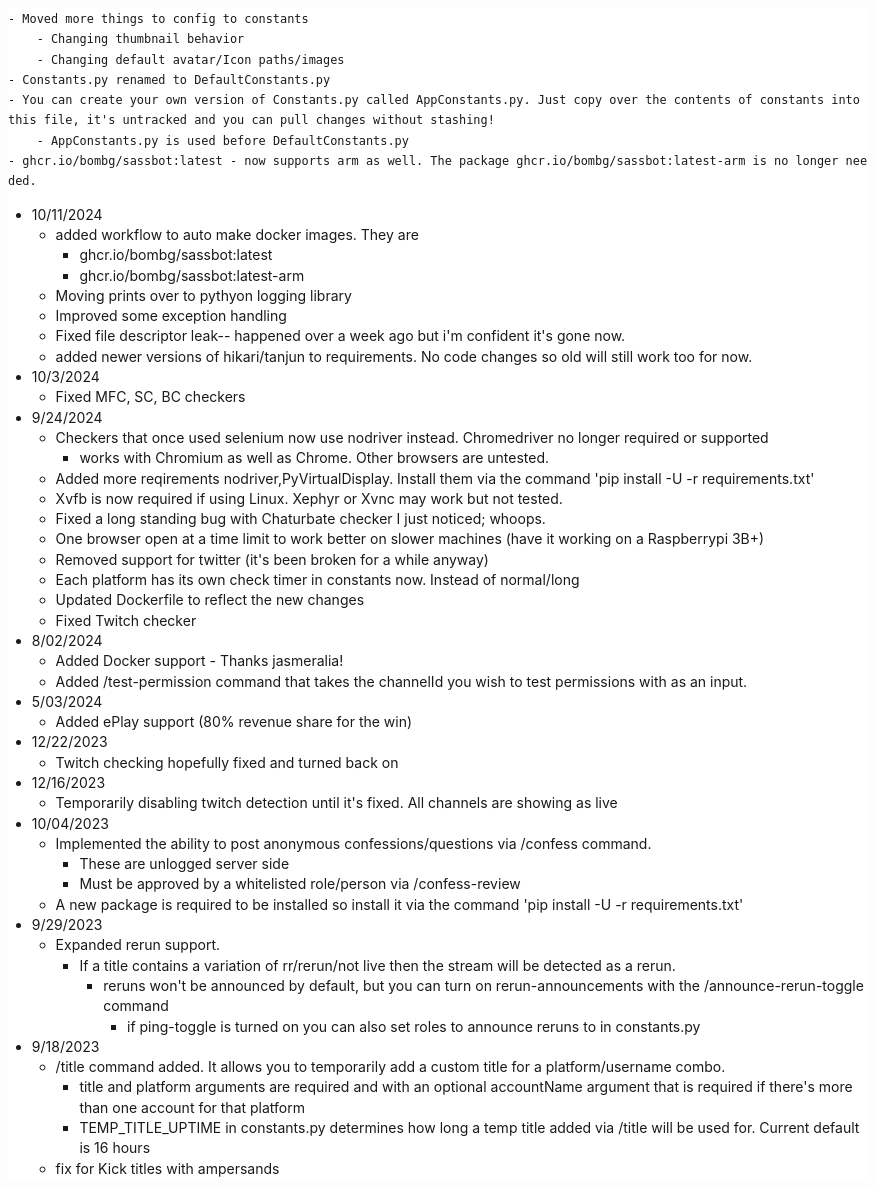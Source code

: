     - Moved more things to config to constants
        - Changing thumbnail behavior
        - Changing default avatar/Icon paths/images
    - Constants.py renamed to DefaultConstants.py 
    - You can create your own version of Constants.py called AppConstants.py. Just copy over the contents of constants into this file, it's untracked and you can pull changes without stashing!
        - AppConstants.py is used before DefaultConstants.py
    - ghcr.io/bombg/sassbot:latest - now supports arm as well. The package ghcr.io/bombg/sassbot:latest-arm is no longer needed.
- 10/11/2024
    - added workflow to auto make docker images. They are
        - ghcr.io/bombg/sassbot:latest
        - ghcr.io/bombg/sassbot:latest-arm
    - Moving prints over to pythyon logging library
    - Improved some exception handling
    - Fixed file descriptor leak-- happened over a week ago but i'm confident it's gone now.
    - added newer versions of hikari/tanjun to requirements. No code changes so old will still work too for now. 
- 10/3/2024
    - Fixed MFC, SC, BC checkers
- 9/24/2024
    - Checkers that once used selenium now use nodriver instead. Chromedriver no longer required or supported
        - works with Chromium as well as Chrome. Other browsers are untested.
    - Added more reqirements nodriver,PyVirtualDisplay. Install them via the command 'pip install -U -r requirements.txt' 
    - Xvfb is now required if using Linux. Xephyr or Xvnc may work but not tested.
    - Fixed a long standing bug with Chaturbate checker I just noticed; whoops. 
    - One browser open at a time limit to work better on slower machines (have it working on a Raspberrypi 3B+)
    - Removed support for twitter (it's been broken for a while anyway)
    - Each platform has its own check timer in constants now. Instead of normal/long
    - Updated Dockerfile to reflect the new changes
    - Fixed Twitch checker
- 8/02/2024
    - Added Docker support - Thanks jasmeralia!
    - Added /test-permission command that takes the channelId you wish to test permissions with as an input.
- 5/03/2024 
    - Added ePlay support (80% revenue share for the win)
- 12/22/2023
    - Twitch checking hopefully fixed and turned back on
- 12/16/2023
    - Temporarily disabling twitch detection until it's fixed. All channels are showing as live
- 10/04/2023
    - Implemented the ability to post anonymous confessions/questions via /confess command.
        - These are unlogged server side
        - Must be approved by a whitelisted role/person via /confess-review
    - A new package is required to be installed so install it via the command 'pip install -U -r requirements.txt' 
- 9/29/2023
    - Expanded rerun support. 
        - If a title contains a variation of rr/rerun/not live then the stream will be detected as a rerun.
            - reruns won't be announced by default, but you can turn on rerun-announcements with the /announce-rerun-toggle command
                - if ping-toggle is turned on you can also set roles to announce reruns to in constants.py
- 9/18/2023
    - /title command added. It allows you to temporarily add a custom title for a platform/username combo.
        - title and platform arguments are required and with an optional accountName argument that is required if there's more than one account for that platform
        - TEMP_TITLE_UPTIME in constants.py determines how long a temp title added via /title will be used for. Current default is 16 hours
    - fix for Kick titles with ampersands